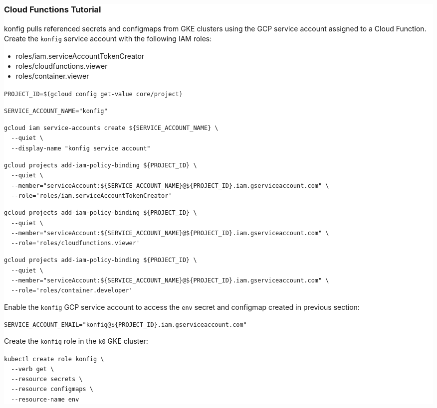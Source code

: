 ### Cloud Functions Tutorial

konfig pulls referenced secrets and configmaps from GKE clusters using the GCP service account assigned to a Cloud Function. Create the `konfig` service account with the following IAM roles:

* roles/iam.serviceAccountTokenCreator
* roles/cloudfunctions.viewer
* roles/container.viewer

```
PROJECT_ID=$(gcloud config get-value core/project)
```

```
SERVICE_ACCOUNT_NAME="konfig"
```

```
gcloud iam service-accounts create ${SERVICE_ACCOUNT_NAME} \
  --quiet \
  --display-name "konfig service account"
```

```
gcloud projects add-iam-policy-binding ${PROJECT_ID} \
  --quiet \
  --member="serviceAccount:${SERVICE_ACCOUNT_NAME}@${PROJECT_ID}.iam.gserviceaccount.com" \
  --role='roles/iam.serviceAccountTokenCreator'
```

```
gcloud projects add-iam-policy-binding ${PROJECT_ID} \
  --quiet \
  --member="serviceAccount:${SERVICE_ACCOUNT_NAME}@${PROJECT_ID}.iam.gserviceaccount.com" \
  --role='roles/cloudfunctions.viewer'
```

```
gcloud projects add-iam-policy-binding ${PROJECT_ID} \
  --quiet \
  --member="serviceAccount:${SERVICE_ACCOUNT_NAME}@${PROJECT_ID}.iam.gserviceaccount.com" \
  --role='roles/container.developer'
```

Enable the `konfig` GCP service account to access the `env` secret and configmap created in previous section:

```
SERVICE_ACCOUNT_EMAIL="konfig@${PROJECT_ID}.iam.gserviceaccount.com"
```

Create the `konfig` role in the `k0` GKE cluster:

```
kubectl create role konfig \
  --verb get \
  --resource secrets \
  --resource configmaps \
  --resource-name env
```
